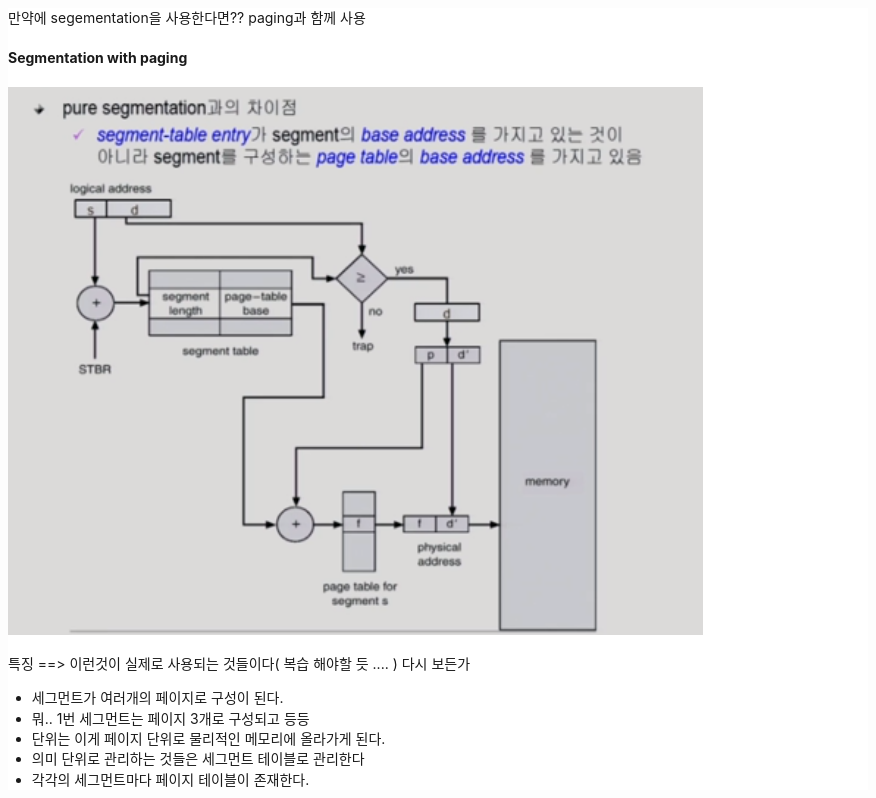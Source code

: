 

만약에 segementation을 사용한다면?? paging과 함께 사용

#### Segmentation with paging

![image-20220323011626893](07_Memory_Management.assets/image-20220323011626893.png)

특징 ==> 이런것이 실제로 사용되는 것들이다( 복습 해야할 듯 .... ) 다시 보든가

- 세그먼트가 여러개의 페이지로 구성이 된다.
- 뭐.. 1번 세그먼트는 페이지 3개로 구성되고 등등
- 단위는 이게 페이지 단위로 물리적인 메모리에 올라가게 된다.
- 의미 단위로 관리하는 것들은 세그먼트 테이블로 관리한다
- 각각의 세그먼트마다 페이지 테이블이 존재한다.

